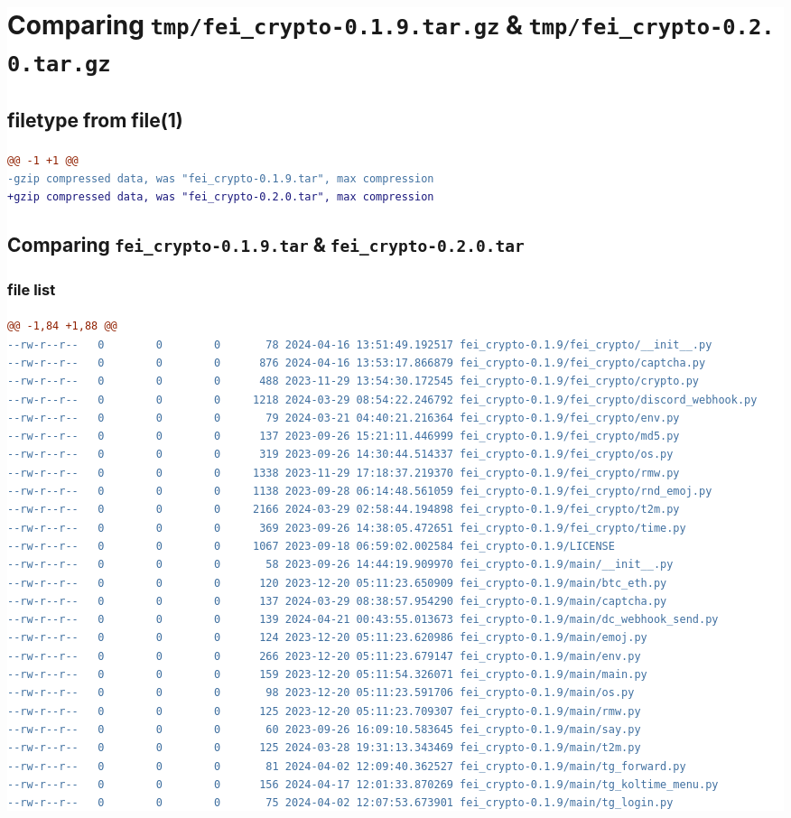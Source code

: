 # Comparing `tmp/fei_crypto-0.1.9.tar.gz` & `tmp/fei_crypto-0.2.0.tar.gz`

## filetype from file(1)

```diff
@@ -1 +1 @@
-gzip compressed data, was "fei_crypto-0.1.9.tar", max compression
+gzip compressed data, was "fei_crypto-0.2.0.tar", max compression
```

## Comparing `fei_crypto-0.1.9.tar` & `fei_crypto-0.2.0.tar`

### file list

```diff
@@ -1,84 +1,88 @@
--rw-r--r--   0        0        0       78 2024-04-16 13:51:49.192517 fei_crypto-0.1.9/fei_crypto/__init__.py
--rw-r--r--   0        0        0      876 2024-04-16 13:53:17.866879 fei_crypto-0.1.9/fei_crypto/captcha.py
--rw-r--r--   0        0        0      488 2023-11-29 13:54:30.172545 fei_crypto-0.1.9/fei_crypto/crypto.py
--rw-r--r--   0        0        0     1218 2024-03-29 08:54:22.246792 fei_crypto-0.1.9/fei_crypto/discord_webhook.py
--rw-r--r--   0        0        0       79 2024-03-21 04:40:21.216364 fei_crypto-0.1.9/fei_crypto/env.py
--rw-r--r--   0        0        0      137 2023-09-26 15:21:11.446999 fei_crypto-0.1.9/fei_crypto/md5.py
--rw-r--r--   0        0        0      319 2023-09-26 14:30:44.514337 fei_crypto-0.1.9/fei_crypto/os.py
--rw-r--r--   0        0        0     1338 2023-11-29 17:18:37.219370 fei_crypto-0.1.9/fei_crypto/rmw.py
--rw-r--r--   0        0        0     1138 2023-09-28 06:14:48.561059 fei_crypto-0.1.9/fei_crypto/rnd_emoj.py
--rw-r--r--   0        0        0     2166 2024-03-29 02:58:44.194898 fei_crypto-0.1.9/fei_crypto/t2m.py
--rw-r--r--   0        0        0      369 2023-09-26 14:38:05.472651 fei_crypto-0.1.9/fei_crypto/time.py
--rw-r--r--   0        0        0     1067 2023-09-18 06:59:02.002584 fei_crypto-0.1.9/LICENSE
--rw-r--r--   0        0        0       58 2023-09-26 14:44:19.909970 fei_crypto-0.1.9/main/__init__.py
--rw-r--r--   0        0        0      120 2023-12-20 05:11:23.650909 fei_crypto-0.1.9/main/btc_eth.py
--rw-r--r--   0        0        0      137 2024-03-29 08:38:57.954290 fei_crypto-0.1.9/main/captcha.py
--rw-r--r--   0        0        0      139 2024-04-21 00:43:55.013673 fei_crypto-0.1.9/main/dc_webhook_send.py
--rw-r--r--   0        0        0      124 2023-12-20 05:11:23.620986 fei_crypto-0.1.9/main/emoj.py
--rw-r--r--   0        0        0      266 2023-12-20 05:11:23.679147 fei_crypto-0.1.9/main/env.py
--rw-r--r--   0        0        0      159 2023-12-20 05:11:54.326071 fei_crypto-0.1.9/main/main.py
--rw-r--r--   0        0        0       98 2023-12-20 05:11:23.591706 fei_crypto-0.1.9/main/os.py
--rw-r--r--   0        0        0      125 2023-12-20 05:11:23.709307 fei_crypto-0.1.9/main/rmw.py
--rw-r--r--   0        0        0       60 2023-09-26 16:09:10.583645 fei_crypto-0.1.9/main/say.py
--rw-r--r--   0        0        0      125 2024-03-28 19:31:13.343469 fei_crypto-0.1.9/main/t2m.py
--rw-r--r--   0        0        0       81 2024-04-02 12:09:40.362527 fei_crypto-0.1.9/main/tg_forward.py
--rw-r--r--   0        0        0      156 2024-04-17 12:01:33.870269 fei_crypto-0.1.9/main/tg_koltime_menu.py
--rw-r--r--   0        0        0       75 2024-04-02 12:07:53.673901 fei_crypto-0.1.9/main/tg_login.py
```